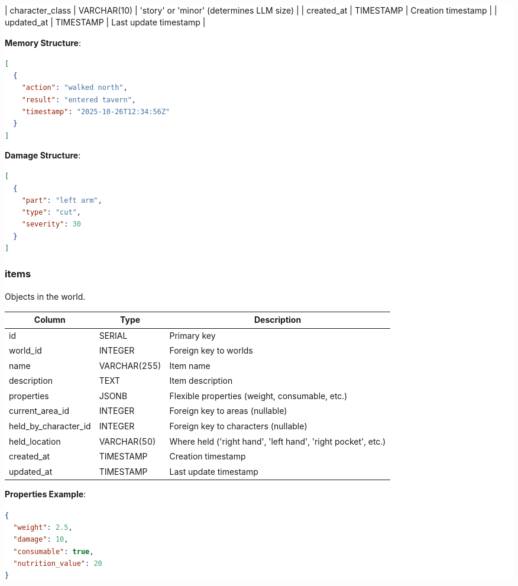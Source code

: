 | character_class | VARCHAR(10) | 'story' or 'minor' (determines LLM size) |
| created_at | TIMESTAMP | Creation timestamp |
| updated_at | TIMESTAMP | Last update timestamp |

**Memory Structure**:
```json
[
  {
    "action": "walked north",
    "result": "entered tavern",
    "timestamp": "2025-10-26T12:34:56Z"
  }
]
```

**Damage Structure**:
```json
[
  {
    "part": "left arm",
    "type": "cut",
    "severity": 30
  }
]
```

### items
Objects in the world.

| Column | Type | Description |
|--------|------|-------------|
| id | SERIAL | Primary key |
| world_id | INTEGER | Foreign key to worlds |
| name | VARCHAR(255) | Item name |
| description | TEXT | Item description |
| properties | JSONB | Flexible properties (weight, consumable, etc.) |
| current_area_id | INTEGER | Foreign key to areas (nullable) |
| held_by_character_id | INTEGER | Foreign key to characters (nullable) |
| held_location | VARCHAR(50) | Where held ('right hand', 'left hand', 'right pocket', etc.) |
| created_at | TIMESTAMP | Creation timestamp |
| updated_at | TIMESTAMP | Last update timestamp |

**Properties Example**:
```json
{
  "weight": 2.5,
  "damage": 10,
  "consumable": true,
  "nutrition_value": 20
}
```
